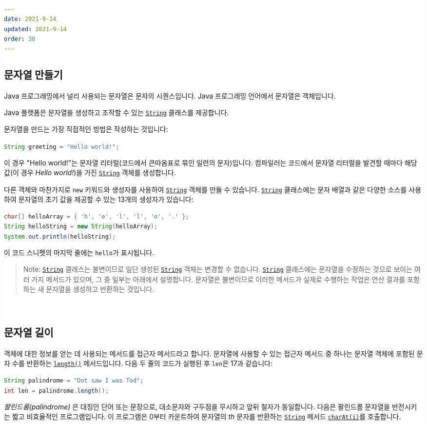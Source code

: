 ```yaml
---
date: 2021-9-14
updated: 2021-9-14
order: 30
---
```

## 문자열 만들기

Java 프로그래밍에서 널리 사용되는 문자열은 문자의 시퀀스입니다. Java 프로그래밍 언어에서 문자열은 객체입니다.

Java 플랫폼은 문자열을 생성하고 조작할 수 있는 [`String`](https://docs.oracle.com/en/java/javase/22/docs/api/java.base/java/lang/String.html) 클래스를 제공합니다.

문자열을 만드는 가장 직접적인 방법은 작성하는 것입니다:

```java
String greeting = "Hello world!";
```

이 경우 "Hello world!"는 문자열 리터럴(코드에서 큰따옴표로 묶인 일련의 문자)입니다. 컴파일러는 코드에서 문자열 리터럴을 발견할 때마다 해당 값(이 경우 _Hello world!_)을 가진 [`String`](https://docs.oracle.com/en/java/javase/22/docs/api/java.base/java/lang/String.html) 객체를 생성합니다.

다른 객체와 마찬가지로 `new` 키워드와 생성자를 사용하여 [`String`](https://docs.oracle.com/en/java/javase/22/docs/api/java.base/java/lang/String.html) 객체를 만들 수 있습니다. [`String`](https://docs.oracle.com/en/java/javase/22/docs/api/java.base/java/lang/String.html) 클래스에는 문자 배열과 같은 다양한 소스를 사용하여 문자열의 초기 값을 제공할 수 있는 13개의 생성자가 있습니다:

```java
char[] helloArray = { 'h', 'e', 'l', 'l', 'o', '.' };
String helloString = new String(helloArray);
System.out.println(helloString);
```

이 코드 스니펫의 마지막 줄에는 `hello`가 표시됩니다.

> Note: [`String`](https://docs.oracle.com/en/java/javase/22/docs/api/java.base/java/lang/String.html) 클래스는 불변이므로 일단 생성된 [`String`](https://docs.oracle.com/en/java/javase/22/docs/api/java.base/java/lang/String.html) 객체는 변경할 수 없습니다. [`String`](https://docs.oracle.com/en/java/javase/22/docs/api/java.base/java/lang/String.html) 클래스에는 문자열을 수정하는 것으로 보이는 여러 가지 메서드가 있으며, 그 중 일부는 아래에서 설명합니다. 문자열은 불변이므로 이러한 메서드가 실제로 수행하는 작업은 연산 결과를 포함하는 새 문자열을 생성하고 반환하는 것입니다.

 

## 문자열 길이

객체에 대한 정보를 얻는 데 사용되는 메서드를 접근자 메서드라고 합니다. 문자열에 사용할 수 있는 접근자 메서드 중 하나는 문자열 객체에 포함된 문자 수를 반환하는 [`length()`](https://docs.oracle.com/en/java/javase/22/docs/api/java.base/java/lang/String.html#length()) 메서드입니다. 다음 두 줄의 코드가 실행된 후 `len`은 17과 같습니다:

```java
String palindrome = "Dot saw I was Tod";
int len = palindrome.length();
```

_팔린드롬(palindrome)_ 은 대칭인 단어 또는 문장으로, 대소문자와 구두점을 무시하고 앞뒤 철자가 동일합니다. 다음은 팔린드롬 문자열을 반전시키는 짧고 비효율적인 프로그램입니다. 이 프로그램은 0부터 카운트하여 문자열의 _th_ 문자를 반환하는 [`String`](https://docs.oracle.com/en/java/javase/22/docs/api/java.base/java/lang/String.html) 메서드 [`charAt(i)`](https://docs.oracle.com/en/java/javase/22/docs/api/java.base/java/lang/String.html#charAt(int))를 호출합니다.
